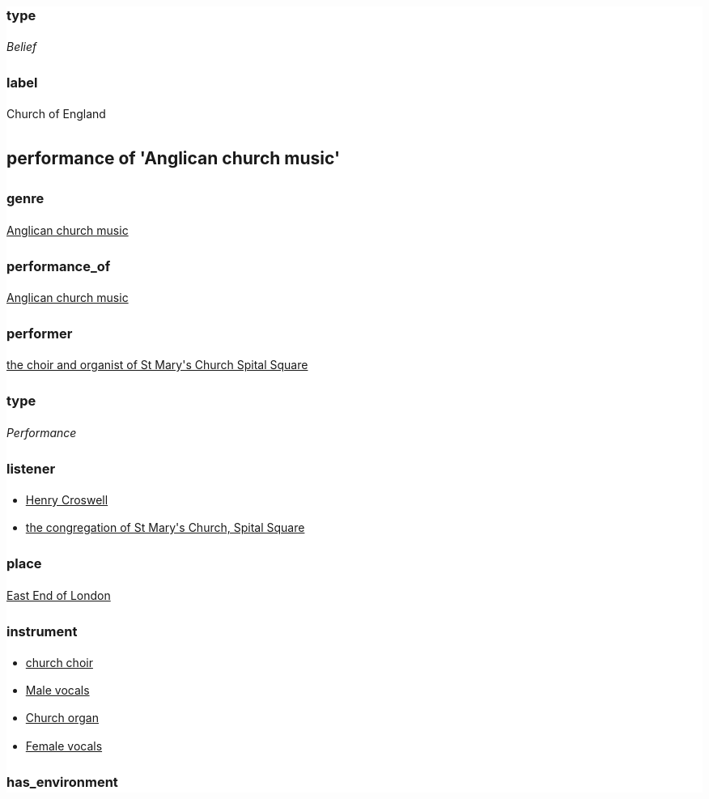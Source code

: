 ### type


*Belief*

### label


Church of England

## performance of 'Anglican church music'

### genre


[Anglican church music](#Anglican-church-music)

### performance_of


[Anglican church music](#Anglican-church-music)

### performer


[the choir and organist of St Mary's Church Spital Square](#the-choir-and-organist-of-St-Mary's-Church-Spital-Square)

### type


*Performance*

### listener

 - [Henry Croswell](#Henry-Croswell)

 - [the congregation of St Mary's Church, Spital Square](#the-congregation-of-St-Mary's-Church-Spital-Square)

### place


[East End of London](#East-End-of-London)

### instrument

 - [church choir](#church-choir)

 - [Male vocals](#Male-vocals)

 - [Church organ](#Church-organ)

 - [Female vocals](#Female-vocals)

### has_environment
